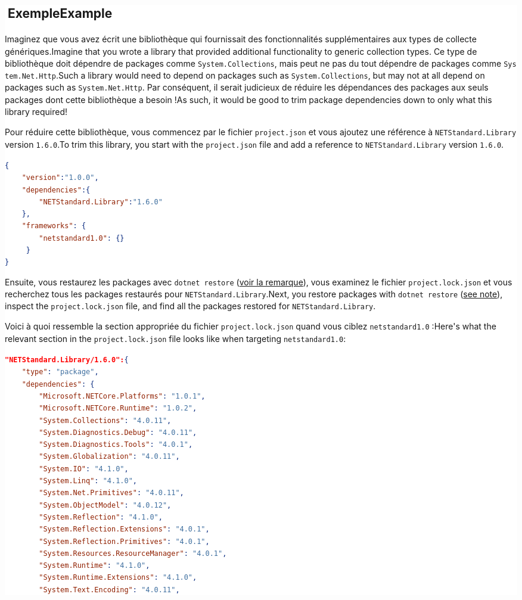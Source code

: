 ## <a name="example"></a><span data-ttu-id="d7483-129"> Exemple</span><span class="sxs-lookup"><span data-stu-id="d7483-129">Example</span></span>

<span data-ttu-id="d7483-130">Imaginez que vous avez écrit une bibliothèque qui fournissait des fonctionnalités supplémentaires aux types de collecte génériques.</span><span class="sxs-lookup"><span data-stu-id="d7483-130">Imagine that you wrote a library that provided additional functionality to generic collection types.</span></span> <span data-ttu-id="d7483-131">Ce type de bibliothèque doit dépendre de packages comme `System.Collections`, mais peut ne pas du tout dépendre de packages comme `System.Net.Http`.</span><span class="sxs-lookup"><span data-stu-id="d7483-131">Such a library would need to depend on packages such as `System.Collections`, but may not at all depend on packages such as `System.Net.Http`.</span></span> <span data-ttu-id="d7483-132">Par conséquent, il serait judicieux de réduire les dépendances des packages aux seuls packages dont cette bibliothèque a besoin !</span><span class="sxs-lookup"><span data-stu-id="d7483-132">As such, it would be good to trim package dependencies down to only what this library required!</span></span>

<span data-ttu-id="d7483-133">Pour réduire cette bibliothèque, vous commencez par le fichier `project.json` et vous ajoutez une référence à `NETStandard.Library` version `1.6.0`.</span><span class="sxs-lookup"><span data-stu-id="d7483-133">To trim this library, you start with the `project.json` file and add a reference to `NETStandard.Library` version `1.6.0`.</span></span>

```json
{
    "version":"1.0.0",
    "dependencies":{
        "NETStandard.Library":"1.6.0"
    },
    "frameworks": {
        "netstandard1.0": {}
     }
}
```

<span data-ttu-id="d7483-134">Ensuite, vous restaurez les packages avec `dotnet restore` ([voir la remarque](#dotnet-restore-note)), vous examinez le fichier `project.lock.json` et vous recherchez tous les packages restaurés pour `NETStandard.Library`.</span><span class="sxs-lookup"><span data-stu-id="d7483-134">Next, you restore packages with `dotnet restore` ([see note](#dotnet-restore-note)), inspect the `project.lock.json` file, and find all the packages restored for `NETStandard.Library`.</span></span>

<span data-ttu-id="d7483-135">Voici à quoi ressemble la section appropriée du fichier `project.lock.json` quand vous ciblez `netstandard1.0` :</span><span class="sxs-lookup"><span data-stu-id="d7483-135">Here's what the relevant section in the `project.lock.json` file looks like when targeting `netstandard1.0`:</span></span>

```json
"NETStandard.Library/1.6.0":{
    "type": "package",
    "dependencies": {
        "Microsoft.NETCore.Platforms": "1.0.1",
        "Microsoft.NETCore.Runtime": "1.0.2",
        "System.Collections": "4.0.11",
        "System.Diagnostics.Debug": "4.0.11",
        "System.Diagnostics.Tools": "4.0.1",
        "System.Globalization": "4.0.11",
        "System.IO": "4.1.0",
        "System.Linq": "4.1.0",
        "System.Net.Primitives": "4.0.11",
        "System.ObjectModel": "4.0.12",
        "System.Reflection": "4.1.0",
        "System.Reflection.Extensions": "4.0.1",
        "System.Reflection.Primitives": "4.0.1",
        "System.Resources.ResourceManager": "4.0.1",
        "System.Runtime": "4.1.0",
        "System.Runtime.Extensions": "4.1.0",
        "System.Text.Encoding": "4.0.11",
```